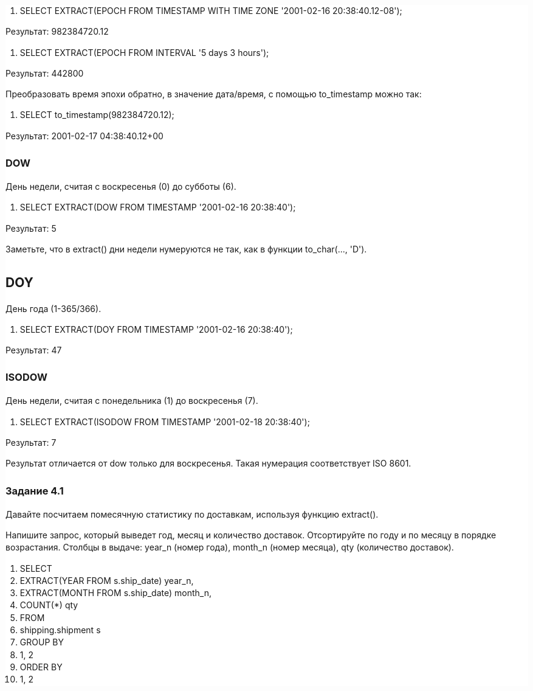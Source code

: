 1. SELECT EXTRACT(EPOCH FROM TIMESTAMP WITH TIME ZONE
'2001-02-16 20:38:40.12-08');

Результат: 982384720.12

1. SELECT EXTRACT(EPOCH FROM INTERVAL '5 days 3 hours');

Результат: 442800

Преобразовать время эпохи обратно, в значение дата/время, с помощью to_timestamp можно так:

1. SELECT to_timestamp(982384720.12);

Результат: 2001-02-17 04:38:40.12+00

### DOW

День недели, считая с воскресенья (0) до субботы (6).

1. SELECT EXTRACT(DOW FROM TIMESTAMP '2001-02-16 20:38:40');

Результат: 5

Заметьте, что в extract() дни недели нумеруются не так, как в функции to_char(..., 'D').

## DOY

День года (1-365/366).

1. SELECT EXTRACT(DOY FROM TIMESTAMP '2001-02-16 20:38:40');

Результат: 47

### ISODOW

День недели, считая с понедельника (1) до воскресенья (7).

1. SELECT EXTRACT(ISODOW FROM TIMESTAMP '2001-02-18 20:38:40');

Результат: 7

Результат отличается от dow только для воскресенья. Такая нумерация соответствует ISO 8601.

### Задание 4.1

Давайте посчитаем помесячную статистику по доставкам, используя функцию extract().

Напишите запрос, который выведет год, месяц и количество доставок.
Отсортируйте по году и по месяцу в порядке возрастания.
Столбцы в выдаче: year_n (номер года), month_n (номер месяца), qty (количество доставок).

1. SELECT 
2.   EXTRACT(YEAR FROM s.ship_date) year_n, 
3.   EXTRACT(MONTH FROM s.ship_date) month_n, 
4.   COUNT(*) qty 
5. FROM 
6.   shipping.shipment s 
7. GROUP BY 
8.   1, 2 
9. ORDER BY 
10.   1, 2
